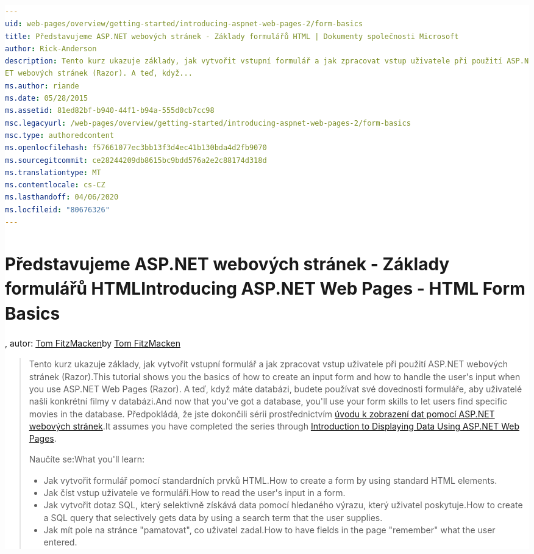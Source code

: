 ```yaml
---
uid: web-pages/overview/getting-started/introducing-aspnet-web-pages-2/form-basics
title: Představujeme ASP.NET webových stránek - Základy formulářů HTML | Dokumenty společnosti Microsoft
author: Rick-Anderson
description: Tento kurz ukazuje základy, jak vytvořit vstupní formulář a jak zpracovat vstup uživatele při použití ASP.NET webových stránek (Razor). A teď, když...
ms.author: riande
ms.date: 05/28/2015
ms.assetid: 81ed82bf-b940-44f1-b94a-555d0cb7cc98
msc.legacyurl: /web-pages/overview/getting-started/introducing-aspnet-web-pages-2/form-basics
msc.type: authoredcontent
ms.openlocfilehash: f57661077ec3bb13f3d4ec41b130bda4d2fb9070
ms.sourcegitcommit: ce28244209db8615bc9bdd576a2e2c88174d318d
ms.translationtype: MT
ms.contentlocale: cs-CZ
ms.lasthandoff: 04/06/2020
ms.locfileid: "80676326"
---
```

# <a name="introducing-aspnet-web-pages---html-form-basics"></a><span data-ttu-id="b35e3-104">Představujeme ASP.NET webových stránek - Základy formulářů HTML</span><span class="sxs-lookup"><span data-stu-id="b35e3-104">Introducing ASP.NET Web Pages - HTML Form Basics</span></span>

<span data-ttu-id="b35e3-105">, autor: [Tom FitzMacken](https://github.com/tfitzmac)</span><span class="sxs-lookup"><span data-stu-id="b35e3-105">by [Tom FitzMacken](https://github.com/tfitzmac)</span></span>

> <span data-ttu-id="b35e3-106">Tento kurz ukazuje základy, jak vytvořit vstupní formulář a jak zpracovat vstup uživatele při použití ASP.NET webových stránek (Razor).</span><span class="sxs-lookup"><span data-stu-id="b35e3-106">This tutorial shows you the basics of how to create an input form and how to handle the user's input when you use ASP.NET Web Pages (Razor).</span></span> <span data-ttu-id="b35e3-107">A teď, když máte databázi, budete používat své dovednosti formuláře, aby uživatelé našli konkrétní filmy v databázi.</span><span class="sxs-lookup"><span data-stu-id="b35e3-107">And now that you've got a database, you'll use your form skills to let users find specific movies in the database.</span></span> <span data-ttu-id="b35e3-108">Předpokládá, že jste dokončili sérii prostřednictvím [úvodu k zobrazení dat pomocí ASP.NET webových stránek](/aspnet/web-pages/overview/getting-started/introducing-aspnet-web-pages-2/displaying-data).</span><span class="sxs-lookup"><span data-stu-id="b35e3-108">It assumes you have completed the series through [Introduction to Displaying Data Using ASP.NET Web Pages](/aspnet/web-pages/overview/getting-started/introducing-aspnet-web-pages-2/displaying-data).</span></span>
> 
> <span data-ttu-id="b35e3-109">Naučíte se:</span><span class="sxs-lookup"><span data-stu-id="b35e3-109">What you'll learn:</span></span>
> 
> - <span data-ttu-id="b35e3-110">Jak vytvořit formulář pomocí standardních prvků HTML.</span><span class="sxs-lookup"><span data-stu-id="b35e3-110">How to create a form by using standard HTML elements.</span></span>
> - <span data-ttu-id="b35e3-111">Jak číst vstup uživatele ve formuláři.</span><span class="sxs-lookup"><span data-stu-id="b35e3-111">How to read the user's input in a form.</span></span>
> - <span data-ttu-id="b35e3-112">Jak vytvořit dotaz SQL, který selektivně získává data pomocí hledaného výrazu, který uživatel poskytuje.</span><span class="sxs-lookup"><span data-stu-id="b35e3-112">How to create a SQL query that selectively gets data by using a search term that the user supplies.</span></span>
> - <span data-ttu-id="b35e3-113">Jak mít pole na stránce "pamatovat", co uživatel zadal.</span><span class="sxs-lookup"><span data-stu-id="b35e3-113">How to have fields in the page "remember" what the user entered.</span></span>
>   
> 